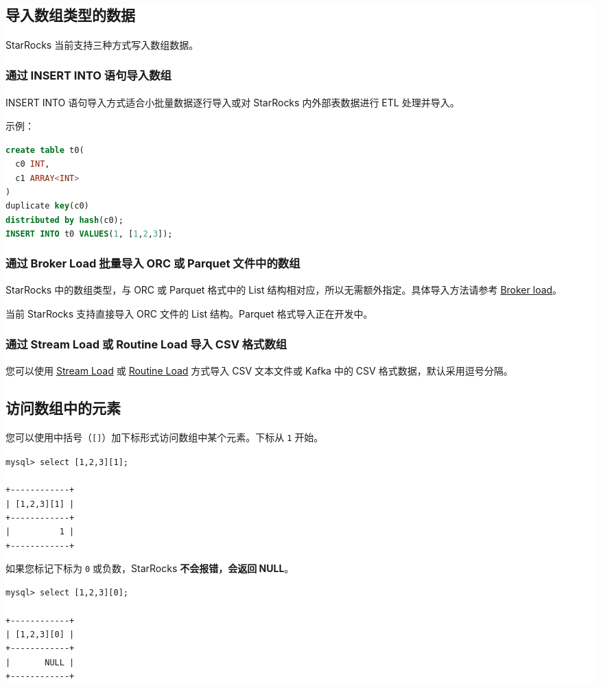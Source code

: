 ## 导入数组类型的数据

StarRocks 当前支持三种方式写入数组数据。

### 通过 INSERT INTO 语句导入数组

INSERT INTO 语句导入方式适合小批量数据逐行导入或对 StarRocks 内外部表数据进行 ETL 处理并导入。

示例：

~~~SQL
create table t0(
  c0 INT,
  c1 ARRAY<INT>
)
duplicate key(c0)
distributed by hash(c0);
INSERT INTO t0 VALUES(1, [1,2,3]);
~~~

### 通过 Broker Load 批量导入 ORC 或 Parquet 文件中的数组

StarRocks 中的数组类型，与 ORC 或 Parquet 格式中的 List 结构相对应，所以无需额外指定。具体导入方法请参考 [Broker load](../data-manipulation/BROKER_LOAD.md)。

当前 StarRocks 支持直接导入 ORC 文件的 List 结构。Parquet 格式导入正在开发中。

### 通过 Stream Load 或 Routine Load 导入 CSV 格式数组

您可以使用 [Stream Load](../../../loading/StreamLoad.md#导入-csv-格式的数据) 或 [Routine Load](../../../loading/RoutineLoad.md#导入-csv-数据) 方式导入 CSV 文本文件或 Kafka 中的 CSV 格式数据，默认采用逗号分隔。

## 访问数组中的元素

您可以使用中括号（`[]`）加下标形式访问数组中某个元素。下标从 `1` 开始。

~~~Plain Text
mysql> select [1,2,3][1];

+------------+
| [1,2,3][1] |
+------------+
|          1 |
+------------+
~~~

如果您标记下标为 `0` 或负数，StarRocks **不会报错，会返回 NULL**。

~~~Plain Text
mysql> select [1,2,3][0];

+------------+
| [1,2,3][0] |
+------------+
|       NULL |
+------------+
~~~
